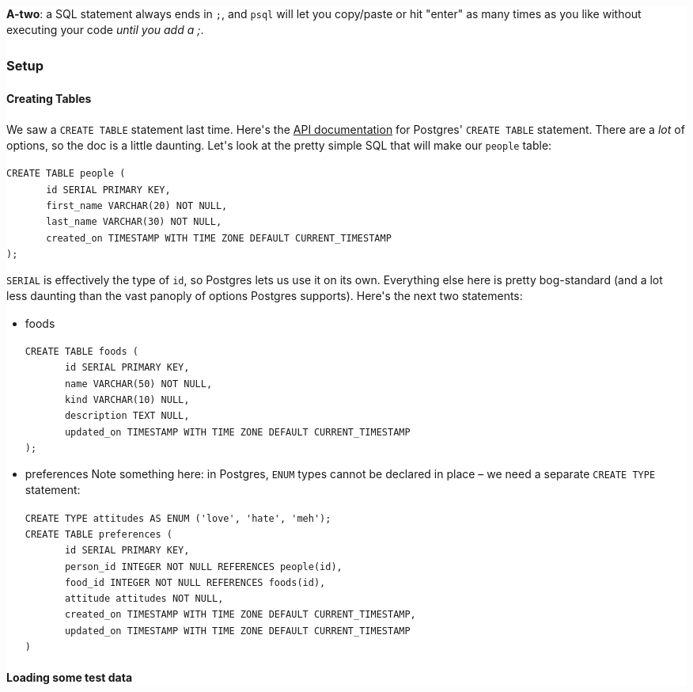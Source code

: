 **A-two**: a SQL statement always ends in `;`, and `psql` will let you copy/paste or hit "enter" as many times as you like without executing your code *until you add a ;*.

### Setup

#### Creating Tables

We saw a `CREATE TABLE` statement last time. Here's the [API documentation](http://www.postgresql.org/docs/9.5/static/sql-createtable.html) for Postgres' `CREATE TABLE` statement. There are a *lot* of options, so the doc is a little daunting. Let's look at the pretty simple SQL that will make our `people` table:

``` src
CREATE TABLE people (
       id SERIAL PRIMARY KEY,
       first_name VARCHAR(20) NOT NULL,
       last_name VARCHAR(30) NOT NULL,
       created_on TIMESTAMP WITH TIME ZONE DEFAULT CURRENT_TIMESTAMP
);
```

`SERIAL` is effectively the type of `id`, so Postgres lets us use it on its own. Everything else here is pretty bog-standard (and a lot less daunting than the vast panoply of options Postgres supports). Here's the next two statements:

-   <span id="orgheadline14"></span>foods
    ``` src
    CREATE TABLE foods (
           id SERIAL PRIMARY KEY,
           name VARCHAR(50) NOT NULL,
           kind VARCHAR(10) NULL,
           description TEXT NULL,
           updated_on TIMESTAMP WITH TIME ZONE DEFAULT CURRENT_TIMESTAMP
    );
    ```

-   <span id="orgheadline15"></span>preferences
    Note something here: in Postgres, `ENUM` types cannot be declared in place – we need a separate `CREATE TYPE` statement:

    ``` src
    CREATE TYPE attitudes AS ENUM ('love', 'hate', 'meh');
    CREATE TABLE preferences (
           id SERIAL PRIMARY KEY,
           person_id INTEGER NOT NULL REFERENCES people(id),
           food_id INTEGER NOT NULL REFERENCES foods(id),
           attitude attitudes NOT NULL,
           created_on TIMESTAMP WITH TIME ZONE DEFAULT CURRENT_TIMESTAMP,
           updated_on TIMESTAMP WITH TIME ZONE DEFAULT CURRENT_TIMESTAMP
    )
    ```

#### Loading some test data

